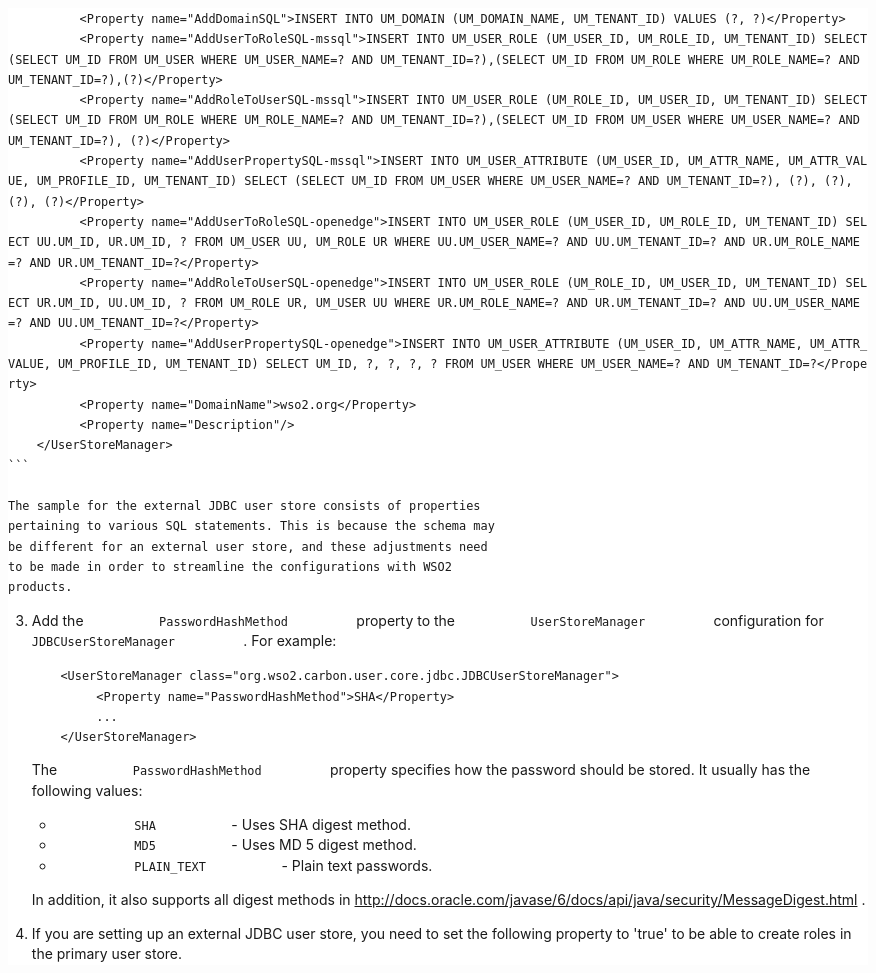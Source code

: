               <Property name="AddDomainSQL">INSERT INTO UM_DOMAIN (UM_DOMAIN_NAME, UM_TENANT_ID) VALUES (?, ?)</Property>
              <Property name="AddUserToRoleSQL-mssql">INSERT INTO UM_USER_ROLE (UM_USER_ID, UM_ROLE_ID, UM_TENANT_ID) SELECT (SELECT UM_ID FROM UM_USER WHERE UM_USER_NAME=? AND UM_TENANT_ID=?),(SELECT UM_ID FROM UM_ROLE WHERE UM_ROLE_NAME=? AND UM_TENANT_ID=?),(?)</Property>
              <Property name="AddRoleToUserSQL-mssql">INSERT INTO UM_USER_ROLE (UM_ROLE_ID, UM_USER_ID, UM_TENANT_ID) SELECT (SELECT UM_ID FROM UM_ROLE WHERE UM_ROLE_NAME=? AND UM_TENANT_ID=?),(SELECT UM_ID FROM UM_USER WHERE UM_USER_NAME=? AND UM_TENANT_ID=?), (?)</Property>
              <Property name="AddUserPropertySQL-mssql">INSERT INTO UM_USER_ATTRIBUTE (UM_USER_ID, UM_ATTR_NAME, UM_ATTR_VALUE, UM_PROFILE_ID, UM_TENANT_ID) SELECT (SELECT UM_ID FROM UM_USER WHERE UM_USER_NAME=? AND UM_TENANT_ID=?), (?), (?), (?), (?)</Property>
              <Property name="AddUserToRoleSQL-openedge">INSERT INTO UM_USER_ROLE (UM_USER_ID, UM_ROLE_ID, UM_TENANT_ID) SELECT UU.UM_ID, UR.UM_ID, ? FROM UM_USER UU, UM_ROLE UR WHERE UU.UM_USER_NAME=? AND UU.UM_TENANT_ID=? AND UR.UM_ROLE_NAME=? AND UR.UM_TENANT_ID=?</Property>
              <Property name="AddRoleToUserSQL-openedge">INSERT INTO UM_USER_ROLE (UM_ROLE_ID, UM_USER_ID, UM_TENANT_ID) SELECT UR.UM_ID, UU.UM_ID, ? FROM UM_ROLE UR, UM_USER UU WHERE UR.UM_ROLE_NAME=? AND UR.UM_TENANT_ID=? AND UU.UM_USER_NAME=? AND UU.UM_TENANT_ID=?</Property>
              <Property name="AddUserPropertySQL-openedge">INSERT INTO UM_USER_ATTRIBUTE (UM_USER_ID, UM_ATTR_NAME, UM_ATTR_VALUE, UM_PROFILE_ID, UM_TENANT_ID) SELECT UM_ID, ?, ?, ?, ? FROM UM_USER WHERE UM_USER_NAME=? AND UM_TENANT_ID=?</Property>
              <Property name="DomainName">wso2.org</Property>
              <Property name="Description"/>
        </UserStoreManager>
    ```

    The sample for the external JDBC user store consists of properties
    pertaining to various SQL statements. This is because the schema may
    be different for an external user store, and these adjustments need
    to be made in order to streamline the configurations with WSO2
    products.

3.  Add the `           PasswordHashMethod          ` property to the
    `           UserStoreManager          ` configuration for
    `           JDBCUserStoreManager          ` . For example:

    ``` html/xml
        <UserStoreManager class="org.wso2.carbon.user.core.jdbc.JDBCUserStoreManager">
             <Property name="PasswordHashMethod">SHA</Property>
             ...
        </UserStoreManager>
    ```

    The `           PasswordHashMethod          ` property specifies how
    the password should be stored. It usually has the following values:

    -   `            SHA           ` - Uses SHA digest method.
    -   `            MD5           ` - Uses MD 5 digest method.
    -   `            PLAIN_TEXT           ` - Plain text passwords.

    In addition, it also supports all digest methods in
    <http://docs.oracle.com/javase/6/docs/api/java/security/MessageDigest.html>
    .

4.  If you are setting up an external JDBC user store, you need to set
    the following property to 'true' to be able to create roles in the
    primary user store.
